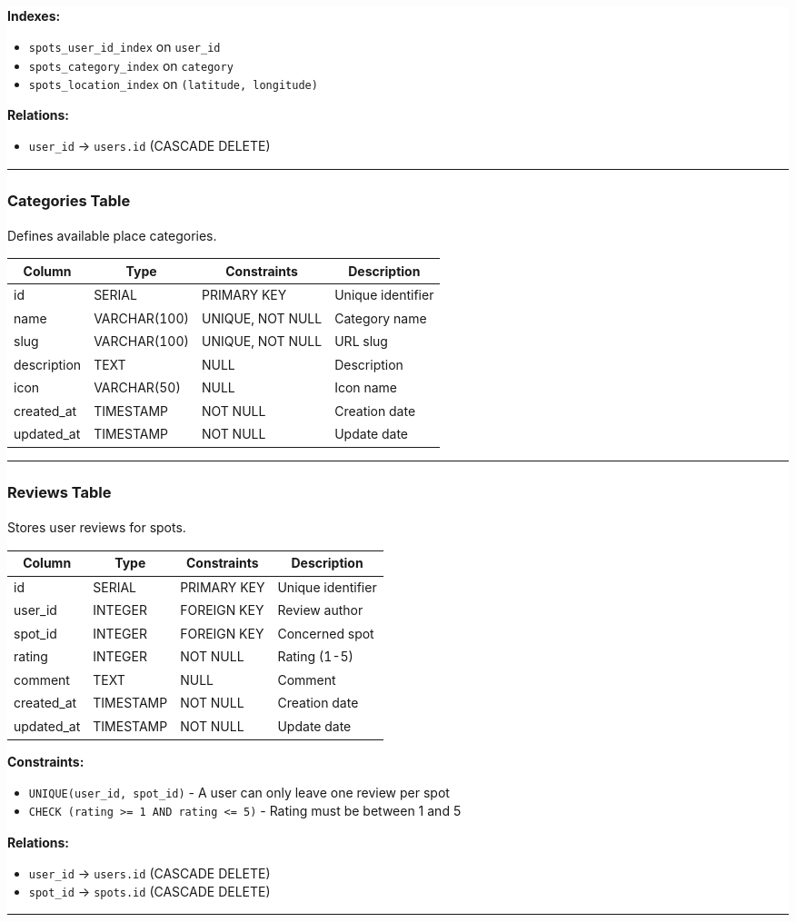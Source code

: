 **Indexes:**
- `spots_user_id_index` on `user_id`
- `spots_category_index` on `category`
- `spots_location_index` on `(latitude, longitude)`

**Relations:**
- `user_id` → `users.id` (CASCADE DELETE)

---

### Categories Table
Defines available place categories.

| Column | Type | Constraints | Description |
|---------|------|-------------|-------------|
| id | SERIAL | PRIMARY KEY | Unique identifier |
| name | VARCHAR(100) | UNIQUE, NOT NULL | Category name |
| slug | VARCHAR(100) | UNIQUE, NOT NULL | URL slug |
| description | TEXT | NULL | Description |
| icon | VARCHAR(50) | NULL | Icon name |
| created_at | TIMESTAMP | NOT NULL | Creation date |
| updated_at | TIMESTAMP | NOT NULL | Update date |

---

### Reviews Table
Stores user reviews for spots.

| Column | Type | Constraints | Description |
|---------|------|-------------|-------------|
| id | SERIAL | PRIMARY KEY | Unique identifier |
| user_id | INTEGER | FOREIGN KEY | Review author |
| spot_id | INTEGER | FOREIGN KEY | Concerned spot |
| rating | INTEGER | NOT NULL | Rating (1-5) |
| comment | TEXT | NULL | Comment |
| created_at | TIMESTAMP | NOT NULL | Creation date |
| updated_at | TIMESTAMP | NOT NULL | Update date |

**Constraints:**
- `UNIQUE(user_id, spot_id)` - A user can only leave one review per spot
- `CHECK (rating >= 1 AND rating <= 5)` - Rating must be between 1 and 5

**Relations:**
- `user_id` → `users.id` (CASCADE DELETE)
- `spot_id` → `spots.id` (CASCADE DELETE)

---
